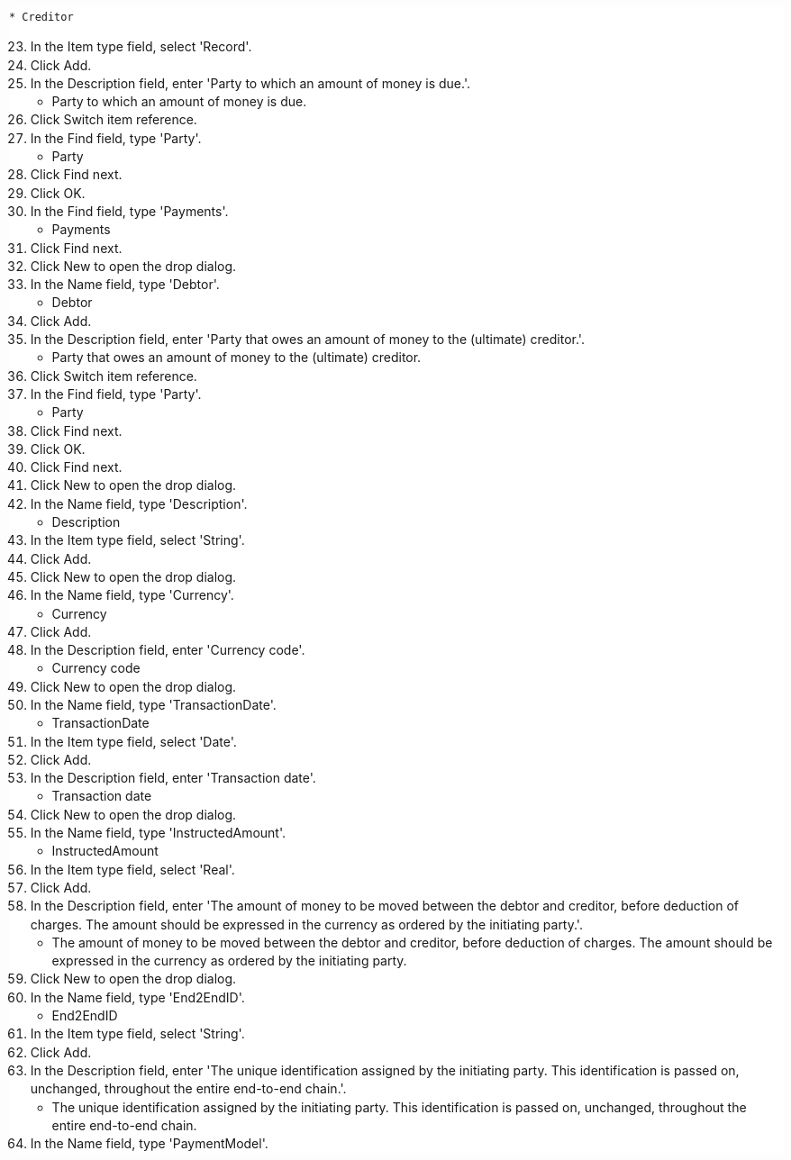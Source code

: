     * Creditor  
23. In the Item type field, select 'Record'.
24. Click Add.
25. In the Description field, enter 'Party to which an amount of money is due.'.
    * Party to which an amount of money is due.  
26. Click Switch item reference.
27. In the Find field, type 'Party'.
    * Party  
28. Click Find next.
29. Click OK.
30. In the Find field, type 'Payments'.
    * Payments  
31. Click Find next.
32. Click New to open the drop dialog.
33. In the Name field, type 'Debtor'.
    * Debtor  
34. Click Add.
35. In the Description field, enter 'Party that owes an amount of money to the (ultimate) creditor.'.
    * Party that owes an amount of money to the (ultimate) creditor.  
36. Click Switch item reference.
37. In the Find field, type 'Party'.
    * Party  
38. Click Find next.
39. Click OK.
40. Click Find next.
41. Click New to open the drop dialog.
42. In the Name field, type 'Description'.
    * Description  
43. In the Item type field, select 'String'.
44. Click Add.
45. Click New to open the drop dialog.
46. In the Name field, type 'Currency'.
    * Currency  
47. Click Add.
48. In the Description field, enter 'Currency code'.
    * Currency code  
49. Click New to open the drop dialog.
50. In the Name field, type 'TransactionDate'.
    * TransactionDate  
51. In the Item type field, select 'Date'.
52. Click Add.
53. In the Description field, enter 'Transaction date'.
    * Transaction date  
54. Click New to open the drop dialog.
55. In the Name field, type 'InstructedAmount'.
    * InstructedAmount  
56. In the Item type field, select 'Real'.
57. Click Add.
58. In the Description field, enter 'The amount of money to be moved between the debtor and creditor, before deduction of charges. The amount should be expressed in the currency as ordered by the initiating party.'.
    * The amount of money to be moved between the debtor and creditor, before deduction of charges. The amount should be expressed in the currency as ordered by the initiating party.  
59. Click New to open the drop dialog.
60. In the Name field, type 'End2EndID'.
    * End2EndID  
61. In the Item type field, select 'String'.
62. Click Add.
63. In the Description field, enter 'The unique identification assigned by the initiating party. This identification is passed on, unchanged, throughout the entire end-to-end chain.'.
    * The unique identification assigned by the initiating party. This identification is passed on, unchanged, throughout the entire end-to-end chain.  
64. In the Name field, type 'PaymentModel'.